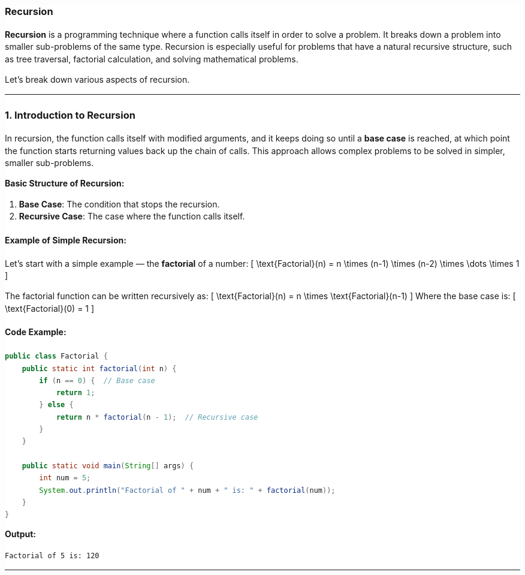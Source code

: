 ### Recursion

**Recursion** is a programming technique where a function calls itself in order to solve a problem. It breaks down a problem into smaller sub-problems of the same type. Recursion is especially useful for problems that have a natural recursive structure, such as tree traversal, factorial calculation, and solving mathematical problems.

Let’s break down various aspects of recursion.

---

### **1. Introduction to Recursion**

In recursion, the function calls itself with modified arguments, and it keeps doing so until a **base case** is reached, at which point the function starts returning values back up the chain of calls. This approach allows complex problems to be solved in simpler, smaller sub-problems.

**Basic Structure of Recursion:**
1. **Base Case**: The condition that stops the recursion.
2. **Recursive Case**: The case where the function calls itself.

#### **Example of Simple Recursion:**
Let’s start with a simple example — the **factorial** of a number:
\[ \text{Factorial}(n) = n \times (n-1) \times (n-2) \times \dots \times 1 \]

The factorial function can be written recursively as:
\[ \text{Factorial}(n) = n \times \text{Factorial}(n-1) \]
Where the base case is:
\[ \text{Factorial}(0) = 1 \]

#### **Code Example:**
```java
public class Factorial {
    public static int factorial(int n) {
        if (n == 0) {  // Base case
            return 1;
        } else {
            return n * factorial(n - 1);  // Recursive case
        }
    }

    public static void main(String[] args) {
        int num = 5;
        System.out.println("Factorial of " + num + " is: " + factorial(num));
    }
}
```

**Output:**
```
Factorial of 5 is: 120
```

---
